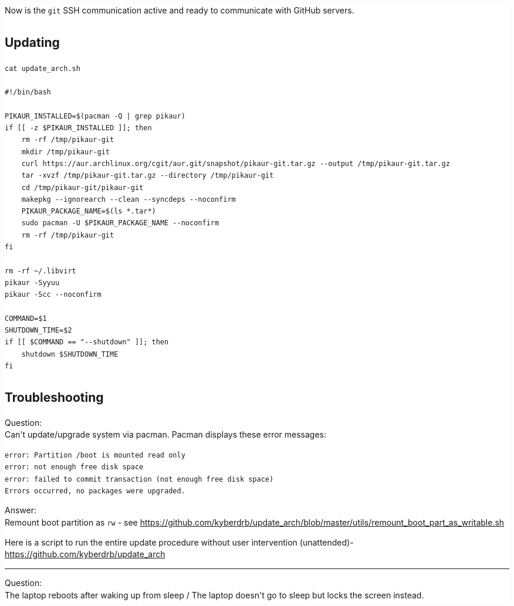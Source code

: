 Now is the `git` SSH communication active and ready to communicate with GitHub servers.

## Updating

    cat update_arch.sh

    #!/bin/bash

    PIKAUR_INSTALLED=$(pacman -Q | grep pikaur)
    if [[ -z $PIKAUR_INSTALLED ]]; then 
        rm -rf /tmp/pikaur-git
        mkdir /tmp/pikaur-git
        curl https://aur.archlinux.org/cgit/aur.git/snapshot/pikaur-git.tar.gz --output /tmp/pikaur-git.tar.gz
        tar -xvzf /tmp/pikaur-git.tar.gz --directory /tmp/pikaur-git
        cd /tmp/pikaur-git/pikaur-git
        makepkg --ignorearch --clean --syncdeps --noconfirm
        PIKAUR_PACKAGE_NAME=$(ls *.tar*)
        sudo pacman -U $PIKAUR_PACKAGE_NAME --noconfirm
        rm -rf /tmp/pikaur-git
    fi

    rm -rf ~/.libvirt
    pikaur -Syyuu
    pikaur -Scc --noconfirm

    COMMAND=$1
    SHUTDOWN_TIME=$2
    if [[ $COMMAND == "--shutdown" ]]; then
        shutdown $SHUTDOWN_TIME
    fi


## Troubleshooting

Question:  
Can't update/upgrade system via pacman. Pacman displays these error messages:

    error: Partition /boot is mounted read only
    error: not enough free disk space
    error: failed to commit transaction (not enough free disk space)
    Errors occurred, no packages were upgraded.

Answer:  
Remount boot partition as `rw` - see https://github.com/kyberdrb/update_arch/blob/master/utils/remount_boot_part_as_writable.sh

Here is a script to run the entire update procedure without user intervention (unattended)- https://github.com/kyberdrb/update_arch

---

Question:  
The laptop reboots after waking up from sleep / The laptop doesn't go to sleep but locks the screen instead.
